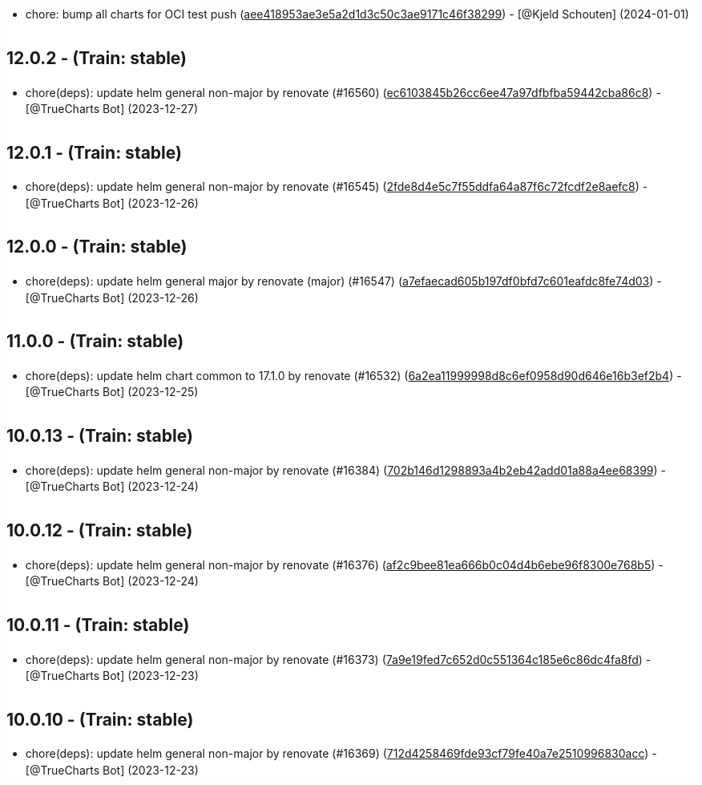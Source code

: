- chore: bump all charts for OCI test push ([aee418953ae3e5a2d1d3c50c3ae9171c46f38299](https://github.com/truecharts/charts/commit/aee418953ae3e5a2d1d3c50c3ae9171c46f38299)) - [@Kjeld Schouten] (2024-01-01)

## 12.0.2 - (Train: stable)

- chore(deps): update helm general non-major by renovate (#16560) ([ec6103845b26cc6ee47a97dfbfba59442cba86c8](https://github.com/truecharts/charts/commit/ec6103845b26cc6ee47a97dfbfba59442cba86c8)) - [@TrueCharts Bot] (2023-12-27)

## 12.0.1 - (Train: stable)

- chore(deps): update helm general non-major by renovate (#16545) ([2fde8d4e5c7f55ddfa64a87f6c72fcdf2e8aefc8](https://github.com/truecharts/charts/commit/2fde8d4e5c7f55ddfa64a87f6c72fcdf2e8aefc8)) - [@TrueCharts Bot] (2023-12-26)

## 12.0.0 - (Train: stable)

- chore(deps): update helm general major by renovate (major) (#16547) ([a7efaecad605b197df0bfd7c601eafdc8fe74d03](https://github.com/truecharts/charts/commit/a7efaecad605b197df0bfd7c601eafdc8fe74d03)) - [@TrueCharts Bot] (2023-12-26)

## 11.0.0 - (Train: stable)

- chore(deps): update helm chart common to 17.1.0 by renovate (#16532) ([6a2ea11999998d8c6ef0958d90d646e16b3ef2b4](https://github.com/truecharts/charts/commit/6a2ea11999998d8c6ef0958d90d646e16b3ef2b4)) - [@TrueCharts Bot] (2023-12-25)

## 10.0.13 - (Train: stable)

- chore(deps): update helm general non-major by renovate (#16384) ([702b146d1298893a4b2eb42add01a88a4ee68399](https://github.com/truecharts/charts/commit/702b146d1298893a4b2eb42add01a88a4ee68399)) - [@TrueCharts Bot] (2023-12-24)

## 10.0.12 - (Train: stable)

- chore(deps): update helm general non-major by renovate (#16376) ([af2c9bee81ea666b0c04d4b6ebe96f8300e768b5](https://github.com/truecharts/charts/commit/af2c9bee81ea666b0c04d4b6ebe96f8300e768b5)) - [@TrueCharts Bot] (2023-12-24)

## 10.0.11 - (Train: stable)

- chore(deps): update helm general non-major by renovate (#16373) ([7a9e19fed7c652d0c551364c185e6c86dc4fa8fd](https://github.com/truecharts/charts/commit/7a9e19fed7c652d0c551364c185e6c86dc4fa8fd)) - [@TrueCharts Bot] (2023-12-23)

## 10.0.10 - (Train: stable)

- chore(deps): update helm general non-major by renovate (#16369) ([712d4258469fde93cf79fe40a7e2510996830acc](https://github.com/truecharts/charts/commit/712d4258469fde93cf79fe40a7e2510996830acc)) - [@TrueCharts Bot] (2023-12-23)
